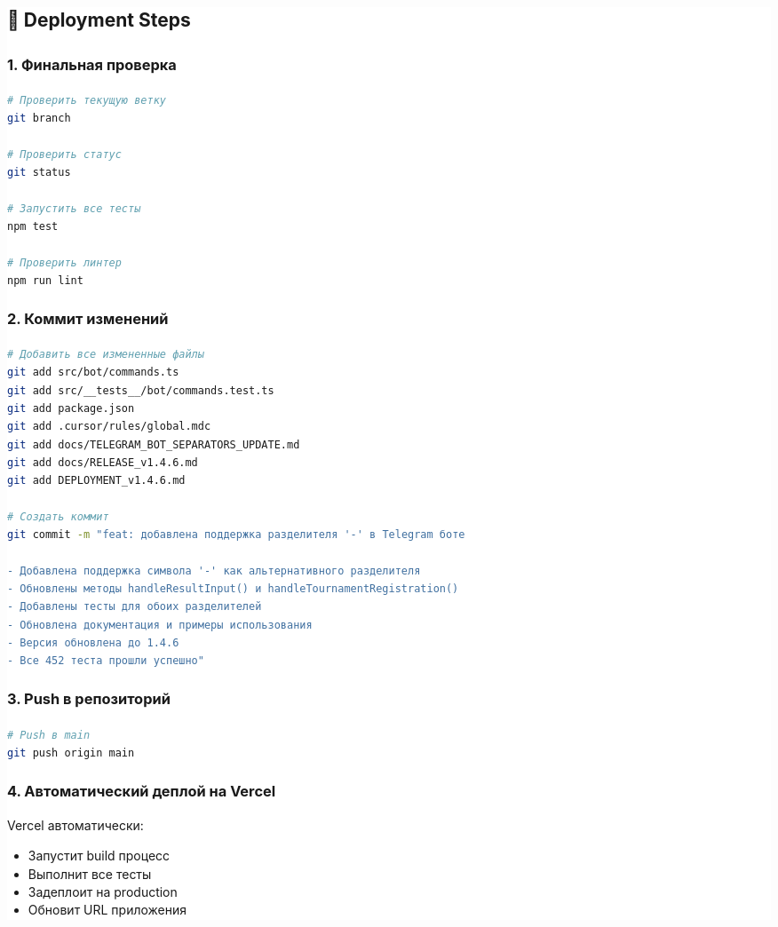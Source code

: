 
## 🚀 Deployment Steps

### 1. Финальная проверка

```bash
# Проверить текущую ветку
git branch

# Проверить статус
git status

# Запустить все тесты
npm test

# Проверить линтер
npm run lint
```

### 2. Коммит изменений

```bash
# Добавить все измененные файлы
git add src/bot/commands.ts
git add src/__tests__/bot/commands.test.ts
git add package.json
git add .cursor/rules/global.mdc
git add docs/TELEGRAM_BOT_SEPARATORS_UPDATE.md
git add docs/RELEASE_v1.4.6.md
git add DEPLOYMENT_v1.4.6.md

# Создать коммит
git commit -m "feat: добавлена поддержка разделителя '-' в Telegram боте

- Добавлена поддержка символа '-' как альтернативного разделителя
- Обновлены методы handleResultInput() и handleTournamentRegistration()
- Добавлены тесты для обоих разделителей
- Обновлена документация и примеры использования
- Версия обновлена до 1.4.6
- Все 452 теста прошли успешно"
```

### 3. Push в репозиторий

```bash
# Push в main
git push origin main
```

### 4. Автоматический деплой на Vercel

Vercel автоматически:
- Запустит build процесс
- Выполнит все тесты
- Задеплоит на production
- Обновит URL приложения
